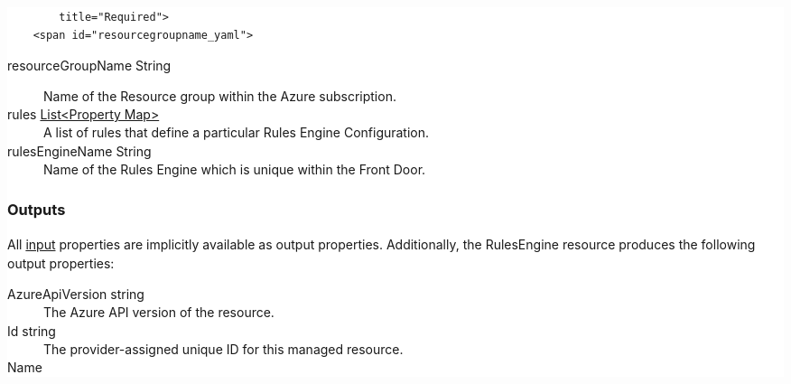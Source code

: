             title="Required">
        <span id="resourcegroupname_yaml">
<a data-swiftype-name="resource-property" data-swiftype-type="text" href="#resourcegroupname_yaml" style="color: inherit; text-decoration: inherit;">resource<wbr>Group<wbr>Name</a>
</span>
        <span class="property-indicator"></span>
        <span class="property-type">String</span>
    </dt>
    <dd>Name of the Resource group within the Azure subscription.</dd><dt class="property-optional"
            title="Optional">
        <span id="rules_yaml">
<a data-swiftype-name="resource-property" data-swiftype-type="text" href="#rules_yaml" style="color: inherit; text-decoration: inherit;">rules</a>
</span>
        <span class="property-indicator"></span>
        <span class="property-type"><a href="#rulesenginerule">List&lt;Property Map&gt;</a></span>
    </dt>
    <dd>A list of rules that define a particular Rules Engine Configuration.</dd><dt class="property-optional property-replacement"
            title="Optional">
        <span id="rulesenginename_yaml">
<a data-swiftype-name="resource-property" data-swiftype-type="text" href="#rulesenginename_yaml" style="color: inherit; text-decoration: inherit;">rules<wbr>Engine<wbr>Name</a>
</span>
        <span class="property-indicator"></span>
        <span class="property-type">String</span>
    </dt>
    <dd>Name of the Rules Engine which is unique within the Front Door.</dd></dl>
</pulumi-choosable>
</div>


### Outputs

All [input](#inputs) properties are implicitly available as output properties. Additionally, the RulesEngine resource produces the following output properties:



<div>
<pulumi-choosable type="language" values="csharp">
<dl class="resources-properties"><dt class="property-"
            title="">
        <span id="azureapiversion_csharp">
<a data-swiftype-name="resource-property" data-swiftype-type="text" href="#azureapiversion_csharp" style="color: inherit; text-decoration: inherit;">Azure<wbr>Api<wbr>Version</a>
</span>
        <span class="property-indicator"></span>
        <span class="property-type">string</span>
    </dt>
    <dd>The Azure API version of the resource.</dd><dt class="property-"
            title="">
        <span id="id_csharp">
<a data-swiftype-name="resource-property" data-swiftype-type="text" href="#id_csharp" style="color: inherit; text-decoration: inherit;">Id</a>
</span>
        <span class="property-indicator"></span>
        <span class="property-type">string</span>
    </dt>
    <dd>The provider-assigned unique ID for this managed resource.</dd><dt class="property-"
            title="">
        <span id="name_csharp">
<a data-swiftype-name="resource-property" data-swiftype-type="text" href="#name_csharp" style="color: inherit; text-decoration: inherit;">Name</a>
</span>
        <span class="property-indicator"></span>